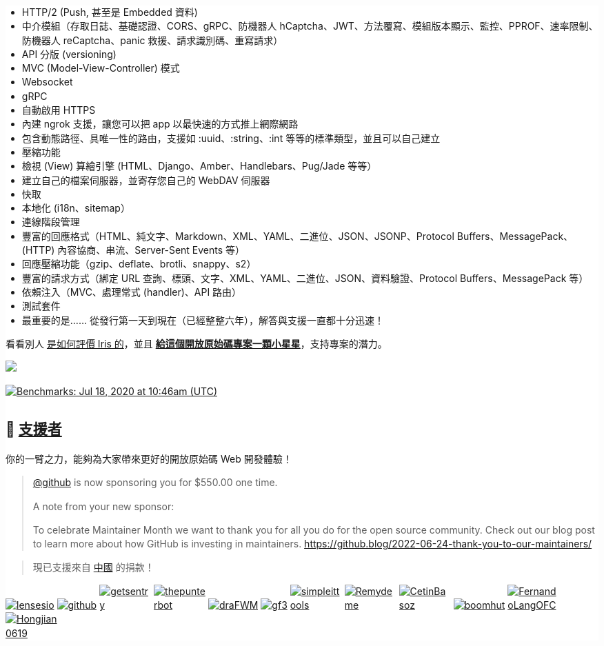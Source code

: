 - HTTP/2 (Push, 甚至是 Embedded 資料)
- 中介模組（存取日誌、基礎認證、CORS、gRPC、防機器人 hCaptcha、JWT、方法覆寫、模組版本顯示、監控、PPROF、速率限制、防機器人 reCaptcha、panic 救援、請求識別碼、重寫請求）
- API 分版 (versioning)
- MVC (Model-View-Controller) 模式
- Websocket
- gRPC
- 自動啟用 HTTPS
- 內建 ngrok 支援，讓您可以把 app 以最快速的方式推上網際網路
- 包含動態路徑、具唯一性的路由，支援如 :uuid、:string、:int 等等的標準類型，並且可以自己建立
- 壓縮功能
- 檢視 (View) 算繪引擎 (HTML、Django、Amber、Handlebars、Pug/Jade 等等）
- 建立自己的檔案伺服器，並寄存您自己的 WebDAV 伺服器
- 快取
- 本地化 (i18n、sitemap）
- 連線階段管理
- 豐富的回應格式（HTML、純文字、Markdown、XML、YAML、二進位、JSON、JSONP、Protocol Buffers、MessagePack、(HTTP) 內容協商、串流、Server-Sent Events 等）
- 回應壓縮功能（gzip、deflate、brotli、snappy、s2）
- 豐富的請求方式（綁定 URL 查詢、標頭、文字、XML、YAML、二進位、JSON、資料驗證、Protocol Buffers、MessagePack 等）
- 依賴注入（MVC、處理常式 (handler)、API 路由）
- 測試套件
- 最重要的是…… 從發行第一天到現在（已經整整六年），解答與支援一直都十分迅速！

看看別人 [是如何評價 Iris 的](https://www.iris-go.com/#review)，並且 **[給這個開放原始碼專案一顆小星星](https://github.com/kataras/iris/stargazers)**，支持專案的潛力。

[![](https://iris-go.com/images/reviews.gif)](https://iris-go.com/testimonials/)

[![Benchmarks: Jul 18, 2020 at 10:46am (UTC)](https://iris-go.com/images/benchmarks.svg)](https://github.com/kataras/server-benchmarks)

## 👑 <a href="https://iris-go.com/donate">支援者</a>

你的一臂之力，能夠為大家帶來更好的開放原始碼 Web 開發體驗！

> [@github](https://github.com/github) is now sponsoring you for $550.00 one time.
>
> A note from your new sponsor:
>
> To celebrate Maintainer Month we want to thank you for all you do for the open source community. Check out our blog post to learn more about how GitHub is investing in maintainers. https://github.blog/2022-06-24-thank-you-to-our-maintainers/

> 現已支援來自 [中國](https://github.com/kataras/iris/issues/1870#issuecomment-1101418349) 的捐款！

<p>
  <a href="https://github.com/lensesio"><img src="https://avatars1.githubusercontent.com/u/11728472?v=4" alt="lensesio" title="lensesio" width="75" height="75" style="width:75px;max-width:75px;height:75px" /></a>
  <a href="https://github.com/github"><img src="https://avatars1.githubusercontent.com/u/9919?v=4" alt="github" title="github" width="75" height="75" style="width:75px;max-width:75px;height:75px" /></a>
  <a href="https://github.com/getsentry"><img src="https://avatars1.githubusercontent.com/u/1396951?v=4" alt="getsentry" title="getsentry" width="75" height="75" style="width:75px;max-width:75px;height:75px" /></a>
  <a href="https://github.com/thepunterbot"><img src="https://avatars1.githubusercontent.com/u/111136029?v=4" alt="thepunterbot" title="thepunterbot" width="75" height="75" style="width:75px;max-width:75px;height:75px" /></a>
  <a href="https://github.com/draFWM"><img src="https://avatars1.githubusercontent.com/u/5765340?v=4" alt="draFWM" title="draFWM" width="75" height="75" style="width:75px;max-width:75px;height:75px" /></a>
  <a href="https://github.com/gf3"><img src="https://avatars1.githubusercontent.com/u/18397?v=4" alt="gf3" title="gf3" width="75" height="75" style="width:75px;max-width:75px;height:75px" /></a>
  <a href="https://github.com/simpleittools"><img src="https://avatars1.githubusercontent.com/u/42871067?v=4" alt="simpleittools" title="simpleittools" width="75" height="75" style="width:75px;max-width:75px;height:75px" /></a>
  <a href="https://github.com/Remydeme"><img src="https://avatars1.githubusercontent.com/u/22757039?v=4" alt="Remydeme" title="Remydeme" width="75" height="75" style="width:75px;max-width:75px;height:75px" /></a>
  <a href="https://github.com/CetinBasoz"><img src="https://avatars1.githubusercontent.com/u/3152637?v=4" alt="CetinBasoz" title="CetinBasoz" width="75" height="75" style="width:75px;max-width:75px;height:75px" /></a>
  <a href="https://github.com/boomhut"><img src="https://avatars1.githubusercontent.com/u/56619040?v=4" alt="boomhut" title="boomhut" width="75" height="75" style="width:75px;max-width:75px;height:75px" /></a>
  <a href="https://github.com/FernandoLangOFC"><img src="https://avatars1.githubusercontent.com/u/84889316?v=4" alt="FernandoLangOFC" title="FernandoLangOFC" width="75" height="75" style="width:75px;max-width:75px;height:75px" /></a>
  <a href="https://github.com/Hongjian0619"><img src="https://avatars1.githubusercontent.com/u/25712119?v=4" alt="Hongjian0619" title="Hongjian0619" width="75" height="75" style="width:75px;max-width:75px;height:75px" /></a>